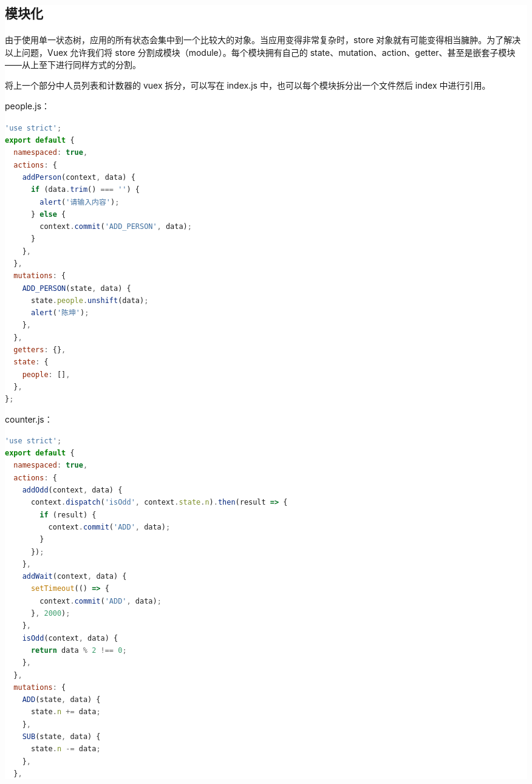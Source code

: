## 模块化

由于使用单一状态树，应用的所有状态会集中到一个比较大的对象。当应用变得非常复杂时，store 对象就有可能变得相当臃肿。为了解决以上问题，Vuex 允许我们将 store 分割成模块（module）。每个模块拥有自己的 state、mutation、action、getter、甚至是嵌套子模块——从上至下进行同样方式的分割。

将上一个部分中人员列表和计数器的 vuex 拆分，可以写在 index.js 中，也可以每个模块拆分出一个文件然后 index 中进行引用。

people.js：

```js
'use strict';
export default {
  namespaced: true,
  actions: {
    addPerson(context, data) {
      if (data.trim() === '') {
        alert('请输入内容');
      } else {
        context.commit('ADD_PERSON', data);
      }
    },
  },
  mutations: {
    ADD_PERSON(state, data) {
      state.people.unshift(data);
      alert('陈坤');
    },
  },
  getters: {},
  state: {
    people: [],
  },
};
```

counter.js：

```js
'use strict';
export default {
  namespaced: true,
  actions: {
    addOdd(context, data) {
      context.dispatch('isOdd', context.state.n).then(result => {
        if (result) {
          context.commit('ADD', data);
        }
      });
    },
    addWait(context, data) {
      setTimeout(() => {
        context.commit('ADD', data);
      }, 2000);
    },
    isOdd(context, data) {
      return data % 2 !== 0;
    },
  },
  mutations: {
    ADD(state, data) {
      state.n += data;
    },
    SUB(state, data) {
      state.n -= data;
    },
  },
```